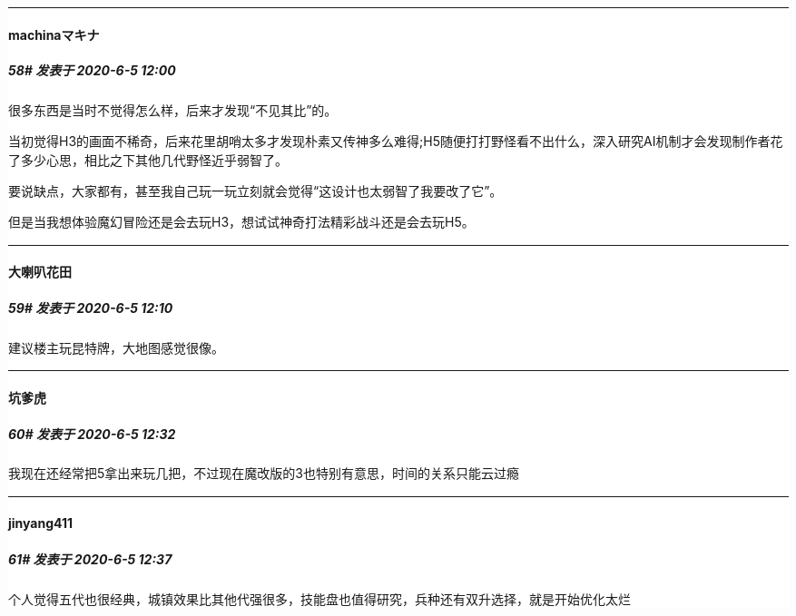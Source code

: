 





-----

####  machinaマキナ  
##### 58#       发表于 2020-6-5 12:00




很多东西是当时不觉得怎么样，后来才发现“不见其比”的。

当初觉得H3的画面不稀奇，后来花里胡哨太多才发现朴素又传神多么难得;H5随便打打野怪看不出什么，深入研究AI机制才会发现制作者花了多少心思，相比之下其他几代野怪近乎弱智了。

要说缺点，大家都有，甚至我自己玩一玩立刻就会觉得“这设计也太弱智了我要改了它”。

但是当我想体验魔幻冒险还是会去玩H3，想试试神奇打法精彩战斗还是会去玩H5。







-----

####  大喇叭花田  
##### 59#       发表于 2020-6-5 12:10




建议楼主玩昆特牌，大地图感觉很像。







-----

####  坑爹虎  
##### 60#       发表于 2020-6-5 12:32




我现在还经常把5拿出来玩几把，不过现在魔改版的3也特别有意思，时间的关系只能云过瘾







-----

####  jinyang411  
##### 61#       发表于 2020-6-5 12:37




个人觉得五代也很经典，城镇效果比其他代强很多，技能盘也值得研究，兵种还有双升选择，就是开始优化太烂

